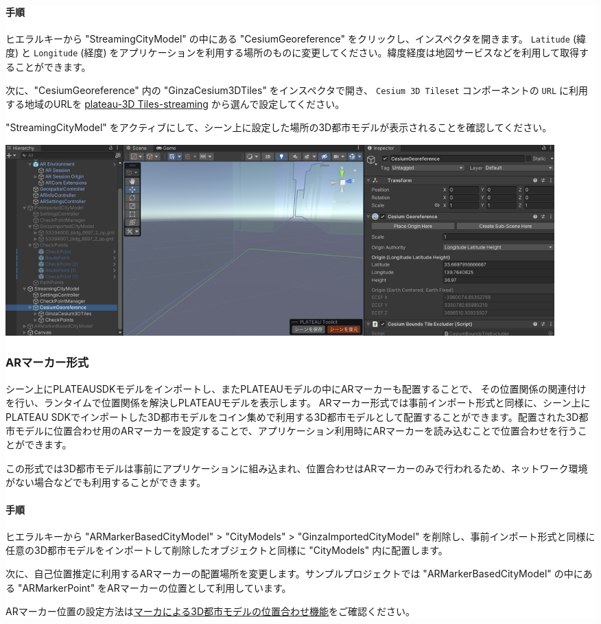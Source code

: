 #### 手順
ヒエラルキーから "StreamingCityModel" の中にある "CesiumGeoreference" をクリックし、インスペクタを開きます。
 `Latitude` (緯度) と `Longitude` (経度) をアプリケーションを利用する場所のものに変更してください。緯度経度は地図サービスなどを利用して取得することができます。

次に、"CesiumGeoreference" 内の "GinzaCesium3DTiles" をインスペクタで開き、 `Cesium 3D Tileset` コンポーネントの `URL` に利用する地域のURLを [plateau-3D Tiles-streaming](https://github.com/Project-PLATEAU-Admin/plateau-streaming-tutorial/blob/main/3d-tiles/plateau-3dtiles-streaming.md) から選んで設定してください。

"StreamingCityModel" をアクティブにして、シーン上に設定した場所の3D都市モデルが表示されることを確認してください。

<img width="800" alt="ar_sample_customize_streaming_lonlat" src="/Documentation~/Images/ar_sample_customize_streaming_lonlat.png">

### ARマーカー形式
シーン上にPLATEAUSDKモデルをインポートし、またPLATEAUモデルの中にARマーカーも配置することで、
その位置関係の関連付けを行い、ランタイムで位置関係を解決しPLATEAUモデルを表示します。
ARマーカー形式では事前インポート形式と同様に、シーン上にPLATEAU SDKでインポートした3D都市モデルをコイン集めで利用する3D都市モデルとして配置することができます。配置された3D都市モデルに位置合わせ用のARマーカーを設定することで、アプリケーション利用時にARマーカーを読み込むことで位置合わせを行うことができます。

この形式では3D都市モデルは事前にアプリケーションに組み込まれ、位置合わせはARマーカーのみで行われるため、ネットワーク環境がない場合などでも利用することができます。

#### 手順
ヒエラルキーから "ARMarkerBasedCityModel" > "CityModels" > "GinzaImportedCityModel" を削除し、事前インポート形式と同様に任意の3D都市モデルをインポートして削除したオブジェクトと同様に "CityModels" 内に配置します。

次に、自己位置推定に利用するARマーカーの配置場所を変更します。サンプルプロジェクトでは "ARMarkerBasedCityModel" の中にある "ARMarkerPoint" をARマーカーの位置として利用しています。

ARマーカー位置の設定方法は[マーカによる3D都市モデルの位置合わせ機能](https://github.com/Project-PLATEAU/PLATEAU-SDK-AR-Extensions-for-Unity?tab=readme-ov-file#4-ar%E3%83%9E%E3%83%BC%E3%82%AB%E3%83%BC%E3%82%92%E4%BD%BF%E3%81%A3%E3%81%9F3d%E9%83%BD%E5%B8%82%E3%83%A2%E3%83%87%E3%83%AB%E3%81%AE%E4%BD%8D%E7%BD%AE%E5%90%88%E3%82%8F%E3%81%9B%E6%A9%9F%E8%83%BD)をご確認ください。
